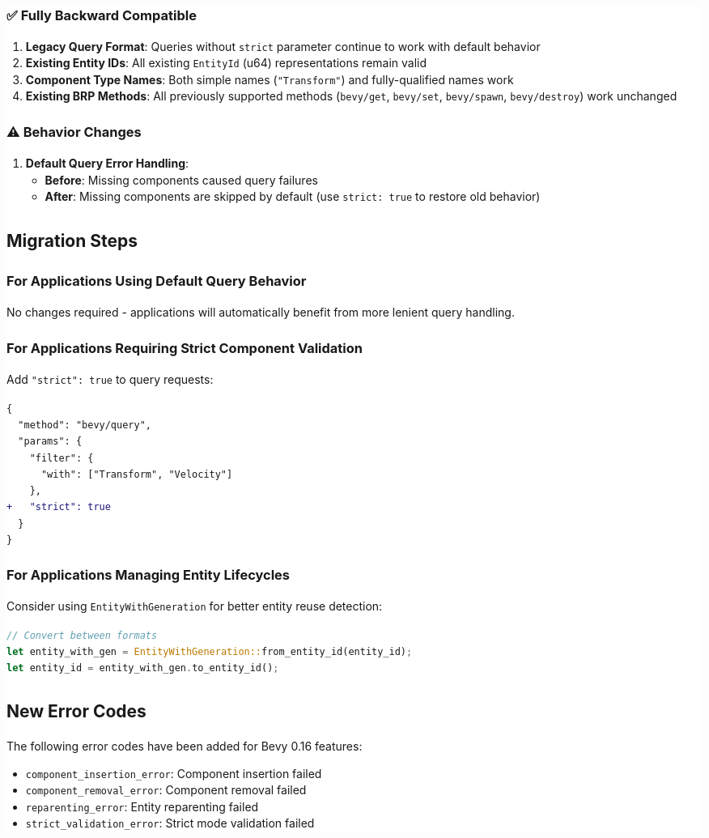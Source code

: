 ### ✅ Fully Backward Compatible

1. **Legacy Query Format**: Queries without `strict` parameter continue to work with default behavior
2. **Existing Entity IDs**: All existing `EntityId` (u64) representations remain valid
3. **Component Type Names**: Both simple names (`"Transform"`) and fully-qualified names work
4. **Existing BRP Methods**: All previously supported methods (`bevy/get`, `bevy/set`, `bevy/spawn`, `bevy/destroy`) work unchanged

### ⚠️ Behavior Changes

1. **Default Query Error Handling**: 
   - **Before**: Missing components caused query failures
   - **After**: Missing components are skipped by default (use `strict: true` to restore old behavior)

## Migration Steps

### For Applications Using Default Query Behavior

No changes required - applications will automatically benefit from more lenient query handling.

### For Applications Requiring Strict Component Validation

Add `"strict": true` to query requests:

```diff
{
  "method": "bevy/query",
  "params": {
    "filter": {
      "with": ["Transform", "Velocity"]
    },
+   "strict": true
  }
}
```

### For Applications Managing Entity Lifecycles

Consider using `EntityWithGeneration` for better entity reuse detection:

```rust
// Convert between formats
let entity_with_gen = EntityWithGeneration::from_entity_id(entity_id);
let entity_id = entity_with_gen.to_entity_id();
```

## New Error Codes

The following error codes have been added for Bevy 0.16 features:

- `component_insertion_error`: Component insertion failed
- `component_removal_error`: Component removal failed  
- `reparenting_error`: Entity reparenting failed
- `strict_validation_error`: Strict mode validation failed

